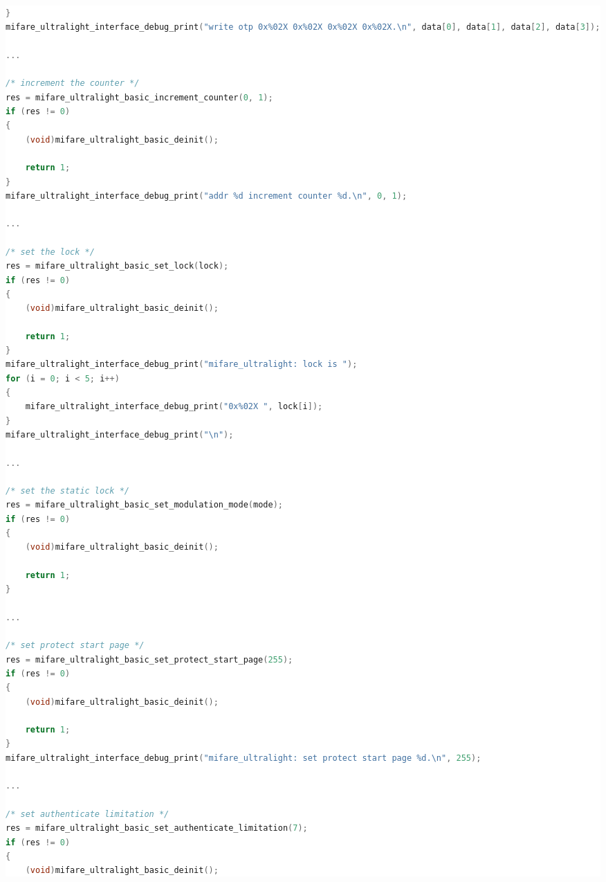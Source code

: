 ```C
}
mifare_ultralight_interface_debug_print("write otp 0x%02X 0x%02X 0x%02X 0x%02X.\n", data[0], data[1], data[2], data[3]);        

...
                                        
/* increment the counter */
res = mifare_ultralight_basic_increment_counter(0, 1);
if (res != 0)
{
    (void)mifare_ultralight_basic_deinit();
                    
    return 1;
}
mifare_ultralight_interface_debug_print("addr %d increment counter %d.\n", 0, 1);

...
                                         
/* set the lock */
res = mifare_ultralight_basic_set_lock(lock);
if (res != 0)
{
    (void)mifare_ultralight_basic_deinit();
                        
    return 1;
}
mifare_ultralight_interface_debug_print("mifare_ultralight: lock is ");
for (i = 0; i < 5; i++)
{
    mifare_ultralight_interface_debug_print("0x%02X ", lock[i]);
}
mifare_ultralight_interface_debug_print("\n");

...
                                         
/* set the static lock */
res = mifare_ultralight_basic_set_modulation_mode(mode);
if (res != 0)
{
    (void)mifare_ultralight_basic_deinit();
    
    return 1;
}

...
                                         
/* set protect start page */
res = mifare_ultralight_basic_set_protect_start_page(255);
if (res != 0)
{
    (void)mifare_ultralight_basic_deinit();

    return 1;
}
mifare_ultralight_interface_debug_print("mifare_ultralight: set protect start page %d.\n", 255);

...
                                         
/* set authenticate limitation */
res = mifare_ultralight_basic_set_authenticate_limitation(7);
if (res != 0)
{
    (void)mifare_ultralight_basic_deinit();
```